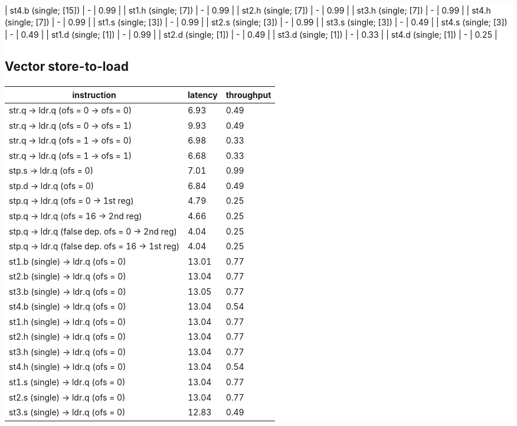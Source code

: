 | st4.b (single; [15]) | - | 0.99 |
| st1.h (single; [7]) | - | 0.99 |
| st2.h (single; [7]) | - | 0.99 |
| st3.h (single; [7]) | - | 0.99 |
| st4.h (single; [7]) | - | 0.99 |
| st1.s (single; [3]) | - | 0.99 |
| st2.s (single; [3]) | - | 0.99 |
| st3.s (single; [3]) | - | 0.49 |
| st4.s (single; [3]) | - | 0.49 |
| st1.d (single; [1]) | - | 0.99 |
| st2.d (single; [1]) | - | 0.49 |
| st3.d (single; [1]) | - | 0.33 |
| st4.d (single; [1]) | - | 0.25 |

## Vector store-to-load

| instruction | latency | throughput |
|--------|--------|--------|
| str.q -> ldr.q (ofs = 0 -> ofs = 0) | 6.93 | 0.49 |
| str.q -> ldr.q (ofs = 0 -> ofs = 1) | 9.93 | 0.49 |
| str.q -> ldr.q (ofs = 1 -> ofs = 0) | 6.98 | 0.33 |
| str.q -> ldr.q (ofs = 1 -> ofs = 1) | 6.68 | 0.33 |
| stp.s -> ldr.q (ofs = 0) | 7.01 | 0.99 |
| stp.d -> ldr.q (ofs = 0) | 6.84 | 0.49 |
| stp.q -> ldr.q (ofs = 0  -> 1st reg) | 4.79 | 0.25 |
| stp.q -> ldr.q (ofs = 16 -> 2nd reg) | 4.66 | 0.25 |
| stp.q -> ldr.q (false dep. ofs = 0  -> 2nd reg) | 4.04 | 0.25 |
| stp.q -> ldr.q (false dep. ofs = 16 -> 1st reg) | 4.04 | 0.25 |
| st1.b (single) -> ldr.q (ofs = 0) | 13.01 | 0.77 |
| st2.b (single) -> ldr.q (ofs = 0) | 13.04 | 0.77 |
| st3.b (single) -> ldr.q (ofs = 0) | 13.05 | 0.77 |
| st4.b (single) -> ldr.q (ofs = 0) | 13.04 | 0.54 |
| st1.h (single) -> ldr.q (ofs = 0) | 13.04 | 0.77 |
| st2.h (single) -> ldr.q (ofs = 0) | 13.04 | 0.77 |
| st3.h (single) -> ldr.q (ofs = 0) | 13.04 | 0.77 |
| st4.h (single) -> ldr.q (ofs = 0) | 13.04 | 0.54 |
| st1.s (single) -> ldr.q (ofs = 0) | 13.04 | 0.77 |
| st2.s (single) -> ldr.q (ofs = 0) | 13.04 | 0.77 |
| st3.s (single) -> ldr.q (ofs = 0) | 12.83 | 0.49 |